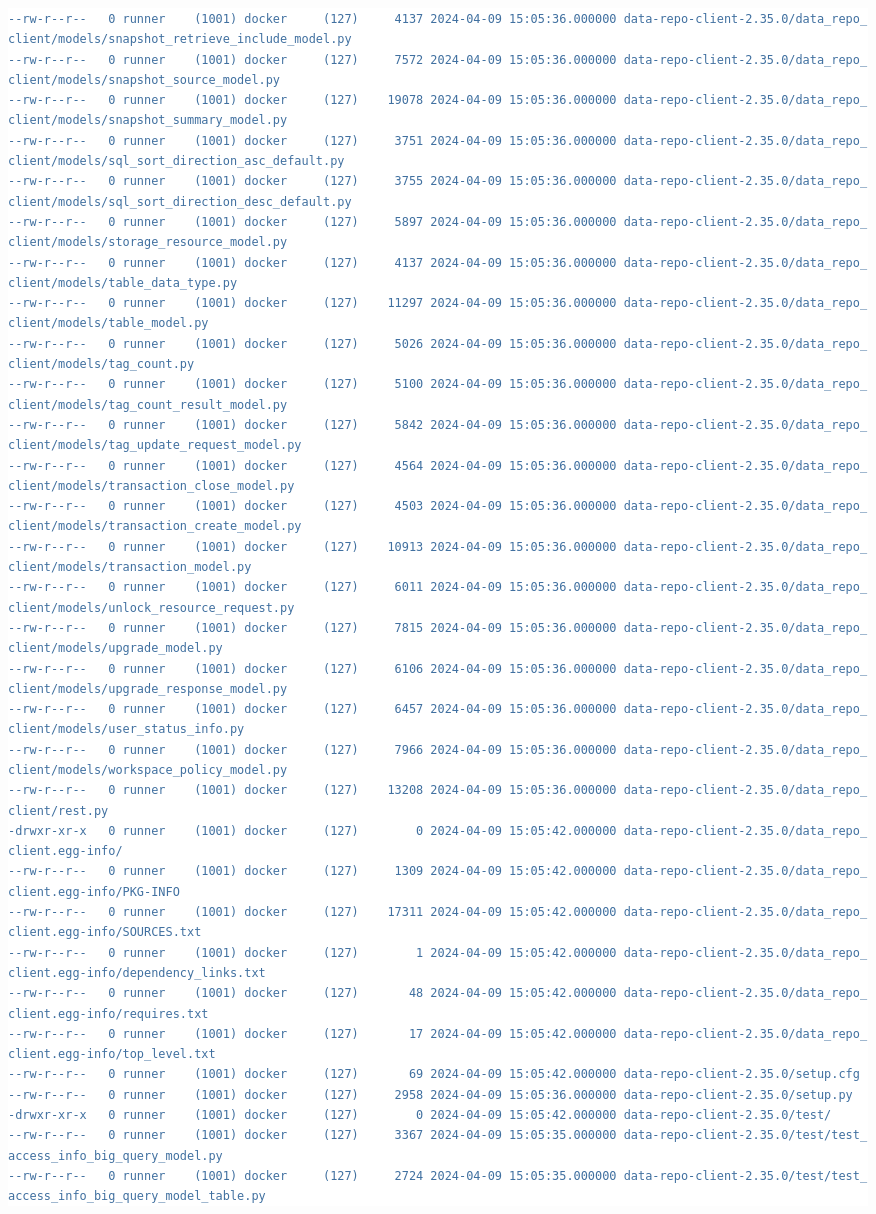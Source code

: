 ```diff
--rw-r--r--   0 runner    (1001) docker     (127)     4137 2024-04-09 15:05:36.000000 data-repo-client-2.35.0/data_repo_client/models/snapshot_retrieve_include_model.py
--rw-r--r--   0 runner    (1001) docker     (127)     7572 2024-04-09 15:05:36.000000 data-repo-client-2.35.0/data_repo_client/models/snapshot_source_model.py
--rw-r--r--   0 runner    (1001) docker     (127)    19078 2024-04-09 15:05:36.000000 data-repo-client-2.35.0/data_repo_client/models/snapshot_summary_model.py
--rw-r--r--   0 runner    (1001) docker     (127)     3751 2024-04-09 15:05:36.000000 data-repo-client-2.35.0/data_repo_client/models/sql_sort_direction_asc_default.py
--rw-r--r--   0 runner    (1001) docker     (127)     3755 2024-04-09 15:05:36.000000 data-repo-client-2.35.0/data_repo_client/models/sql_sort_direction_desc_default.py
--rw-r--r--   0 runner    (1001) docker     (127)     5897 2024-04-09 15:05:36.000000 data-repo-client-2.35.0/data_repo_client/models/storage_resource_model.py
--rw-r--r--   0 runner    (1001) docker     (127)     4137 2024-04-09 15:05:36.000000 data-repo-client-2.35.0/data_repo_client/models/table_data_type.py
--rw-r--r--   0 runner    (1001) docker     (127)    11297 2024-04-09 15:05:36.000000 data-repo-client-2.35.0/data_repo_client/models/table_model.py
--rw-r--r--   0 runner    (1001) docker     (127)     5026 2024-04-09 15:05:36.000000 data-repo-client-2.35.0/data_repo_client/models/tag_count.py
--rw-r--r--   0 runner    (1001) docker     (127)     5100 2024-04-09 15:05:36.000000 data-repo-client-2.35.0/data_repo_client/models/tag_count_result_model.py
--rw-r--r--   0 runner    (1001) docker     (127)     5842 2024-04-09 15:05:36.000000 data-repo-client-2.35.0/data_repo_client/models/tag_update_request_model.py
--rw-r--r--   0 runner    (1001) docker     (127)     4564 2024-04-09 15:05:36.000000 data-repo-client-2.35.0/data_repo_client/models/transaction_close_model.py
--rw-r--r--   0 runner    (1001) docker     (127)     4503 2024-04-09 15:05:36.000000 data-repo-client-2.35.0/data_repo_client/models/transaction_create_model.py
--rw-r--r--   0 runner    (1001) docker     (127)    10913 2024-04-09 15:05:36.000000 data-repo-client-2.35.0/data_repo_client/models/transaction_model.py
--rw-r--r--   0 runner    (1001) docker     (127)     6011 2024-04-09 15:05:36.000000 data-repo-client-2.35.0/data_repo_client/models/unlock_resource_request.py
--rw-r--r--   0 runner    (1001) docker     (127)     7815 2024-04-09 15:05:36.000000 data-repo-client-2.35.0/data_repo_client/models/upgrade_model.py
--rw-r--r--   0 runner    (1001) docker     (127)     6106 2024-04-09 15:05:36.000000 data-repo-client-2.35.0/data_repo_client/models/upgrade_response_model.py
--rw-r--r--   0 runner    (1001) docker     (127)     6457 2024-04-09 15:05:36.000000 data-repo-client-2.35.0/data_repo_client/models/user_status_info.py
--rw-r--r--   0 runner    (1001) docker     (127)     7966 2024-04-09 15:05:36.000000 data-repo-client-2.35.0/data_repo_client/models/workspace_policy_model.py
--rw-r--r--   0 runner    (1001) docker     (127)    13208 2024-04-09 15:05:36.000000 data-repo-client-2.35.0/data_repo_client/rest.py
-drwxr-xr-x   0 runner    (1001) docker     (127)        0 2024-04-09 15:05:42.000000 data-repo-client-2.35.0/data_repo_client.egg-info/
--rw-r--r--   0 runner    (1001) docker     (127)     1309 2024-04-09 15:05:42.000000 data-repo-client-2.35.0/data_repo_client.egg-info/PKG-INFO
--rw-r--r--   0 runner    (1001) docker     (127)    17311 2024-04-09 15:05:42.000000 data-repo-client-2.35.0/data_repo_client.egg-info/SOURCES.txt
--rw-r--r--   0 runner    (1001) docker     (127)        1 2024-04-09 15:05:42.000000 data-repo-client-2.35.0/data_repo_client.egg-info/dependency_links.txt
--rw-r--r--   0 runner    (1001) docker     (127)       48 2024-04-09 15:05:42.000000 data-repo-client-2.35.0/data_repo_client.egg-info/requires.txt
--rw-r--r--   0 runner    (1001) docker     (127)       17 2024-04-09 15:05:42.000000 data-repo-client-2.35.0/data_repo_client.egg-info/top_level.txt
--rw-r--r--   0 runner    (1001) docker     (127)       69 2024-04-09 15:05:42.000000 data-repo-client-2.35.0/setup.cfg
--rw-r--r--   0 runner    (1001) docker     (127)     2958 2024-04-09 15:05:36.000000 data-repo-client-2.35.0/setup.py
-drwxr-xr-x   0 runner    (1001) docker     (127)        0 2024-04-09 15:05:42.000000 data-repo-client-2.35.0/test/
--rw-r--r--   0 runner    (1001) docker     (127)     3367 2024-04-09 15:05:35.000000 data-repo-client-2.35.0/test/test_access_info_big_query_model.py
--rw-r--r--   0 runner    (1001) docker     (127)     2724 2024-04-09 15:05:35.000000 data-repo-client-2.35.0/test/test_access_info_big_query_model_table.py
```